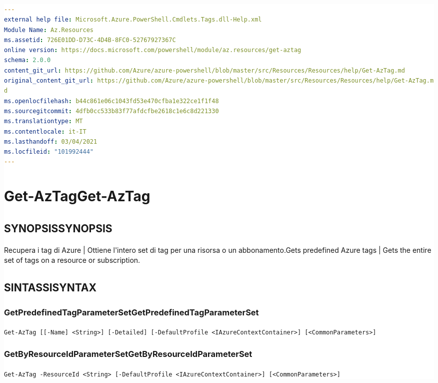 ```yaml
---
external help file: Microsoft.Azure.PowerShell.Cmdlets.Tags.dll-Help.xml
Module Name: Az.Resources
ms.assetid: 726E01DD-D73C-4D4B-8FC0-52767927367C
online version: https://docs.microsoft.com/powershell/module/az.resources/get-aztag
schema: 2.0.0
content_git_url: https://github.com/Azure/azure-powershell/blob/master/src/Resources/Resources/help/Get-AzTag.md
original_content_git_url: https://github.com/Azure/azure-powershell/blob/master/src/Resources/Resources/help/Get-AzTag.md
ms.openlocfilehash: b44c861e06c1043fd53e470cfba1e322ce1f1f48
ms.sourcegitcommit: 4dfb0cc533b83f77afdcfbe2618c1e6c8d221330
ms.translationtype: MT
ms.contentlocale: it-IT
ms.lasthandoff: 03/04/2021
ms.locfileid: "101992444"
---
```

# <span data-ttu-id="354c3-101">Get-AzTag</span><span class="sxs-lookup"><span data-stu-id="354c3-101">Get-AzTag</span></span>

## <span data-ttu-id="354c3-102">SYNOPSIS</span><span class="sxs-lookup"><span data-stu-id="354c3-102">SYNOPSIS</span></span>
<span data-ttu-id="354c3-103">Recupera i tag di Azure | Ottiene l'intero set di tag per una risorsa o un abbonamento.</span><span class="sxs-lookup"><span data-stu-id="354c3-103">Gets predefined Azure tags | Gets the entire set of tags on a resource or subscription.</span></span>

## <span data-ttu-id="354c3-104">SINTASSI</span><span class="sxs-lookup"><span data-stu-id="354c3-104">SYNTAX</span></span>

### <span data-ttu-id="354c3-105">GetPredefinedTagParameterSet</span><span class="sxs-lookup"><span data-stu-id="354c3-105">GetPredefinedTagParameterSet</span></span>
```
Get-AzTag [[-Name] <String>] [-Detailed] [-DefaultProfile <IAzureContextContainer>] [<CommonParameters>]
```

### <span data-ttu-id="354c3-106">GetByResourceIdParameterSet</span><span class="sxs-lookup"><span data-stu-id="354c3-106">GetByResourceIdParameterSet</span></span>
```
Get-AzTag -ResourceId <String> [-DefaultProfile <IAzureContextContainer>] [<CommonParameters>]
```
